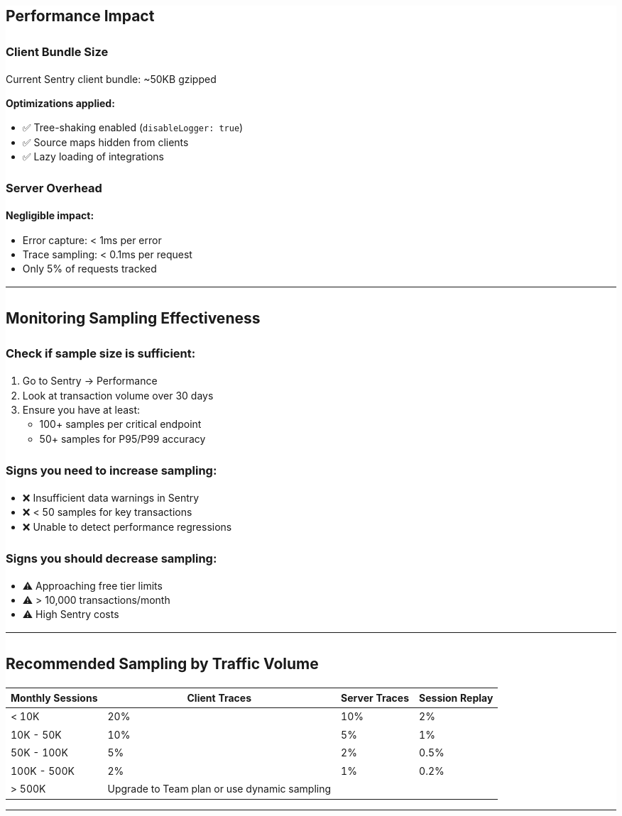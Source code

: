 
## Performance Impact

### Client Bundle Size

Current Sentry client bundle: ~50KB gzipped

**Optimizations applied:**
- ✅ Tree-shaking enabled (`disableLogger: true`)
- ✅ Source maps hidden from clients
- ✅ Lazy loading of integrations

### Server Overhead

**Negligible impact:**
- Error capture: < 1ms per error
- Trace sampling: < 0.1ms per request
- Only 5% of requests tracked

---

## Monitoring Sampling Effectiveness

### Check if sample size is sufficient:

1. Go to Sentry → Performance
2. Look at transaction volume over 30 days
3. Ensure you have at least:
   - 100+ samples per critical endpoint
   - 50+ samples for P95/P99 accuracy

### Signs you need to increase sampling:

- ❌ Insufficient data warnings in Sentry
- ❌ < 50 samples for key transactions
- ❌ Unable to detect performance regressions

### Signs you should decrease sampling:

- ⚠️ Approaching free tier limits
- ⚠️ > 10,000 transactions/month
- ⚠️ High Sentry costs

---

## Recommended Sampling by Traffic Volume

| Monthly Sessions | Client Traces | Server Traces | Session Replay |
|-----------------|---------------|---------------|----------------|
| < 10K | 20% | 10% | 2% |
| 10K - 50K | 10% | 5% | 1% |
| 50K - 100K | 5% | 2% | 0.5% |
| 100K - 500K | 2% | 1% | 0.2% |
| > 500K | Upgrade to Team plan or use dynamic sampling |

---